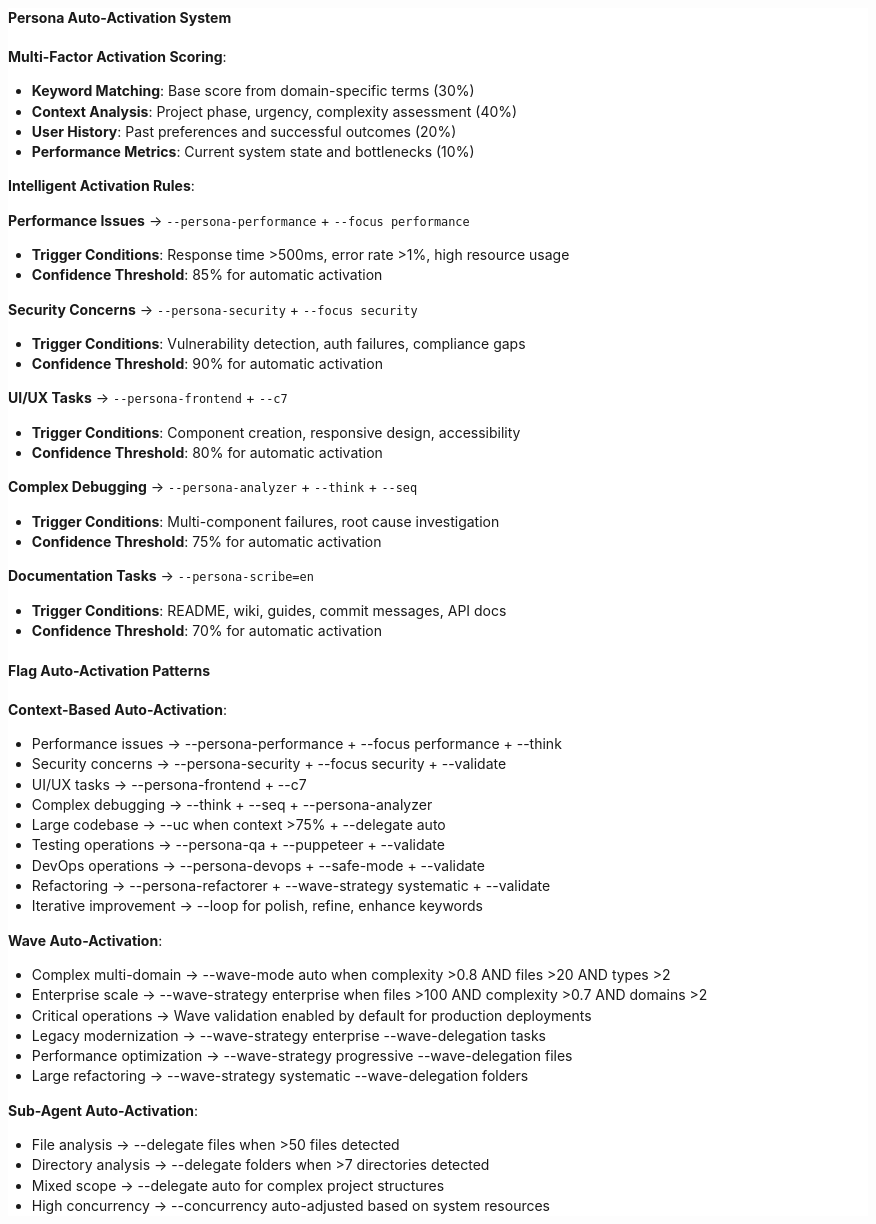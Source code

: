 #### Persona Auto-Activation System

**Multi-Factor Activation Scoring**:
- **Keyword Matching**: Base score from domain-specific terms (30%)
- **Context Analysis**: Project phase, urgency, complexity assessment (40%)
- **User History**: Past preferences and successful outcomes (20%)
- **Performance Metrics**: Current system state and bottlenecks (10%)

**Intelligent Activation Rules**:

**Performance Issues** → `--persona-performance` + `--focus performance`
- **Trigger Conditions**: Response time >500ms, error rate >1%, high resource usage
- **Confidence Threshold**: 85% for automatic activation

**Security Concerns** → `--persona-security` + `--focus security`
- **Trigger Conditions**: Vulnerability detection, auth failures, compliance gaps
- **Confidence Threshold**: 90% for automatic activation

**UI/UX Tasks** → `--persona-frontend` + `--c7`
- **Trigger Conditions**: Component creation, responsive design, accessibility
- **Confidence Threshold**: 80% for automatic activation

**Complex Debugging** → `--persona-analyzer` + `--think` + `--seq`
- **Trigger Conditions**: Multi-component failures, root cause investigation
- **Confidence Threshold**: 75% for automatic activation

**Documentation Tasks** → `--persona-scribe=en`
- **Trigger Conditions**: README, wiki, guides, commit messages, API docs
- **Confidence Threshold**: 70% for automatic activation

#### Flag Auto-Activation Patterns

**Context-Based Auto-Activation**:
- Performance issues → --persona-performance + --focus performance + --think
- Security concerns → --persona-security + --focus security + --validate
- UI/UX tasks → --persona-frontend + --c7
- Complex debugging → --think + --seq + --persona-analyzer
- Large codebase → --uc when context >75% + --delegate auto
- Testing operations → --persona-qa + --puppeteer + --validate
- DevOps operations → --persona-devops + --safe-mode + --validate
- Refactoring → --persona-refactorer + --wave-strategy systematic + --validate
- Iterative improvement → --loop for polish, refine, enhance keywords

**Wave Auto-Activation**:
- Complex multi-domain → --wave-mode auto when complexity >0.8 AND files >20 AND types >2
- Enterprise scale → --wave-strategy enterprise when files >100 AND complexity >0.7 AND domains >2
- Critical operations → Wave validation enabled by default for production deployments
- Legacy modernization → --wave-strategy enterprise --wave-delegation tasks
- Performance optimization → --wave-strategy progressive --wave-delegation files
- Large refactoring → --wave-strategy systematic --wave-delegation folders

**Sub-Agent Auto-Activation**:
- File analysis → --delegate files when >50 files detected
- Directory analysis → --delegate folders when >7 directories detected
- Mixed scope → --delegate auto for complex project structures
- High concurrency → --concurrency auto-adjusted based on system resources
